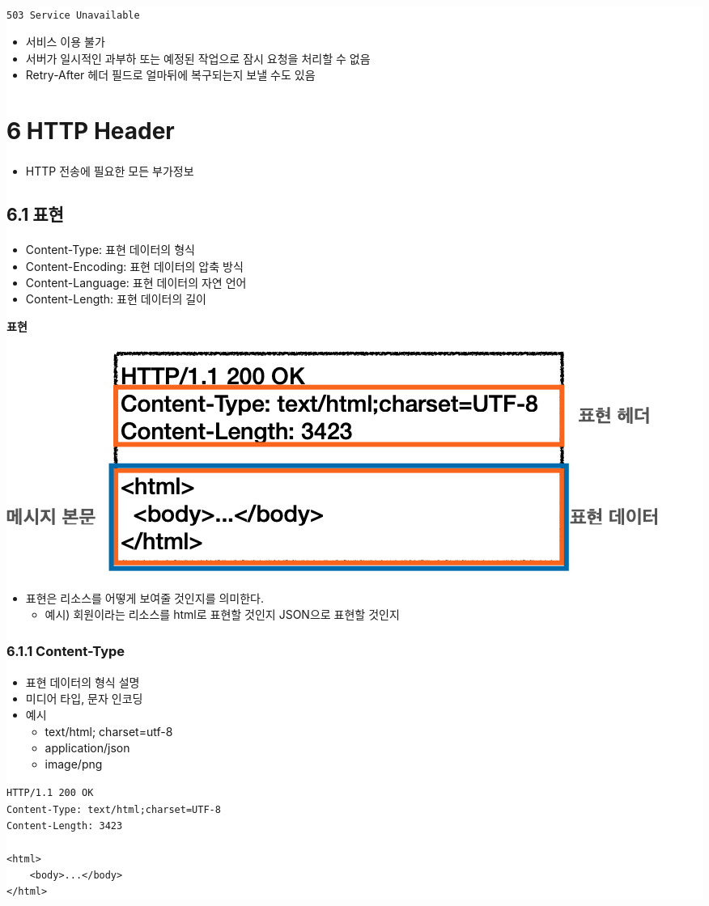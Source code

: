 `503 Service Unavailable`

* 서비스 이용 불가
* 서버가 일시적인 과부하 또는 예정된 작업으로 잠시 요청을 처리할 수 없음 
* Retry-After 헤더 필드로 얼마뒤에 복구되는지 보낼 수도 있음



# 6 HTTP Header

* HTTP 전송에 필요한 모든 부가정보



## 6.1 표현

* Content-Type: 표현 데이터의 형식 
* Content-Encoding: 표현 데이터의 압축 방식 
* Content-Language: 표현 데이터의 자연 언어 
* Content-Length: 표현 데이터의 길이

**표현**

![image-20211026183512668](./images/HTTP-Message.png?lastModify=1635241072)

- 표현은 리소스를 어떻게 보여줄 것인지를 의미한다.
  - 예시) 회원이라는 리소스를 html로 표현할 것인지 JSON으로 표현할 것인지



### 6.1.1 Content-Type

* 표현 데이터의 형식 설명
* 미디어 타입, 문자 인코딩
* 예시
  * text/html; charset=utf-8
  * application/json 
  * image/png

```http
HTTP/1.1 200 OK
Content-Type: text/html;charset=UTF-8 
Content-Length: 3423

<html> 
	<body>...</body>
</html>
```
